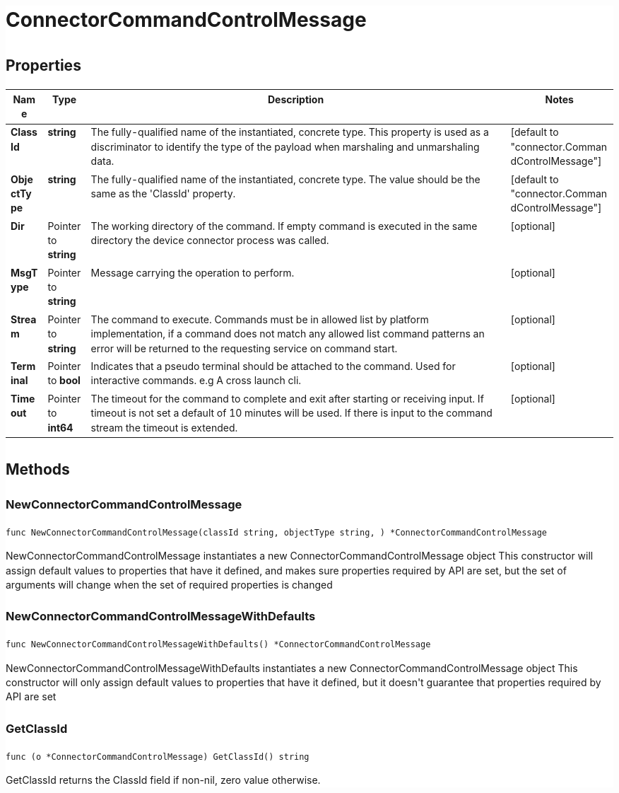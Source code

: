 # ConnectorCommandControlMessage

## Properties

Name | Type | Description | Notes
------------ | ------------- | ------------- | -------------
**ClassId** | **string** | The fully-qualified name of the instantiated, concrete type. This property is used as a discriminator to identify the type of the payload when marshaling and unmarshaling data. | [default to "connector.CommandControlMessage"]
**ObjectType** | **string** | The fully-qualified name of the instantiated, concrete type. The value should be the same as the &#39;ClassId&#39; property. | [default to "connector.CommandControlMessage"]
**Dir** | Pointer to **string** | The working directory of the command. If empty command is executed in the same directory the device connector process was called. | [optional] 
**MsgType** | Pointer to **string** | Message carrying the operation to perform. | [optional] 
**Stream** | Pointer to **string** | The command to execute. Commands must be in allowed list by platform implementation, if a command does not match any allowed list command patterns an error will be returned to the requesting service on command start. | [optional] 
**Terminal** | Pointer to **bool** | Indicates that a pseudo terminal should be attached to the command. Used for interactive commands. e.g A cross launch cli. | [optional] 
**Timeout** | Pointer to **int64** | The timeout for the command to complete and exit after starting or receiving input. If timeout is not set a default of 10 minutes will be used. If there is input to the command stream the timeout is extended. | [optional] 

## Methods

### NewConnectorCommandControlMessage

`func NewConnectorCommandControlMessage(classId string, objectType string, ) *ConnectorCommandControlMessage`

NewConnectorCommandControlMessage instantiates a new ConnectorCommandControlMessage object
This constructor will assign default values to properties that have it defined,
and makes sure properties required by API are set, but the set of arguments
will change when the set of required properties is changed

### NewConnectorCommandControlMessageWithDefaults

`func NewConnectorCommandControlMessageWithDefaults() *ConnectorCommandControlMessage`

NewConnectorCommandControlMessageWithDefaults instantiates a new ConnectorCommandControlMessage object
This constructor will only assign default values to properties that have it defined,
but it doesn't guarantee that properties required by API are set

### GetClassId

`func (o *ConnectorCommandControlMessage) GetClassId() string`

GetClassId returns the ClassId field if non-nil, zero value otherwise.
